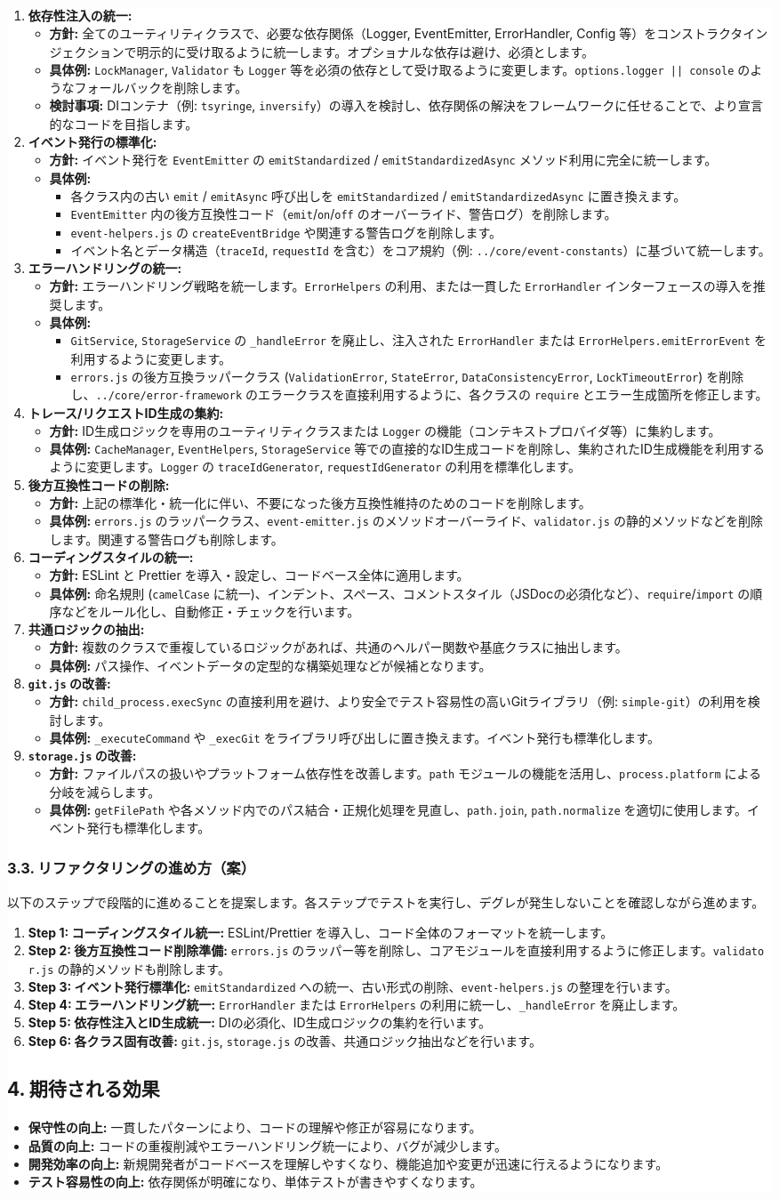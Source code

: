 1.  **依存性注入の統一:**
    *   **方針:** 全てのユーティリティクラスで、必要な依存関係（Logger, EventEmitter, ErrorHandler, Config 等）をコンストラクタインジェクションで明示的に受け取るように統一します。オプショナルな依存は避け、必須とします。
    *   **具体例:** `LockManager`, `Validator` も `Logger` 等を必須の依存として受け取るように変更します。`options.logger || console` のようなフォールバックを削除します。
    *   **検討事項:** DIコンテナ（例: `tsyringe`, `inversify`）の導入を検討し、依存関係の解決をフレームワークに任せることで、より宣言的なコードを目指します。
2.  **イベント発行の標準化:**
    *   **方針:** イベント発行を `EventEmitter` の `emitStandardized` / `emitStandardizedAsync` メソッド利用に完全に統一します。
    *   **具体例:**
        *   各クラス内の古い `emit` / `emitAsync` 呼び出しを `emitStandardized` / `emitStandardizedAsync` に置き換えます。
        *   `EventEmitter` 内の後方互換性コード（`emit`/`on`/`off` のオーバーライド、警告ログ）を削除します。
        *   `event-helpers.js` の `createEventBridge` や関連する警告ログを削除します。
        *   イベント名とデータ構造（`traceId`, `requestId` を含む）をコア規約（例: `../core/event-constants`）に基づいて統一します。
3.  **エラーハンドリングの統一:**
    *   **方針:** エラーハンドリング戦略を統一します。`ErrorHelpers` の利用、または一貫した `ErrorHandler` インターフェースの導入を推奨します。
    *   **具体例:**
        *   `GitService`, `StorageService` の `_handleError` を廃止し、注入された `ErrorHandler` または `ErrorHelpers.emitErrorEvent` を利用するように変更します。
        *   `errors.js` の後方互換ラッパークラス (`ValidationError`, `StateError`, `DataConsistencyError`, `LockTimeoutError`) を削除し、`../core/error-framework` のエラークラスを直接利用するように、各クラスの `require` とエラー生成箇所を修正します。
4.  **トレース/リクエストID生成の集約:**
    *   **方針:** ID生成ロジックを専用のユーティリティクラスまたは `Logger` の機能（コンテキストプロバイダ等）に集約します。
    *   **具体例:** `CacheManager`, `EventHelpers`, `StorageService` 等での直接的なID生成コードを削除し、集約されたID生成機能を利用するように変更します。`Logger` の `traceIdGenerator`, `requestIdGenerator` の利用を標準化します。
5.  **後方互換性コードの削除:**
    *   **方針:** 上記の標準化・統一化に伴い、不要になった後方互換性維持のためのコードを削除します。
    *   **具体例:** `errors.js` のラッパークラス、`event-emitter.js` のメソッドオーバーライド、`validator.js` の静的メソッドなどを削除します。関連する警告ログも削除します。
6.  **コーディングスタイルの統一:**
    *   **方針:** ESLint と Prettier を導入・設定し、コードベース全体に適用します。
    *   **具体例:** 命名規則 (`camelCase` に統一)、インデント、スペース、コメントスタイル（JSDocの必須化など）、`require`/`import` の順序などをルール化し、自動修正・チェックを行います。
7.  **共通ロジックの抽出:**
    *   **方針:** 複数のクラスで重複しているロジックがあれば、共通のヘルパー関数や基底クラスに抽出します。
    *   **具体例:** パス操作、イベントデータの定型的な構築処理などが候補となります。
8.  **`git.js` の改善:**
    *   **方針:** `child_process.execSync` の直接利用を避け、より安全でテスト容易性の高いGitライブラリ（例: `simple-git`）の利用を検討します。
    *   **具体例:** `_executeCommand` や `_execGit` をライブラリ呼び出しに置き換えます。イベント発行も標準化します。
9.  **`storage.js` の改善:**
    *   **方針:** ファイルパスの扱いやプラットフォーム依存性を改善します。`path` モジュールの機能を活用し、`process.platform` による分岐を減らします。
    *   **具体例:** `getFilePath` や各メソッド内でのパス結合・正規化処理を見直し、`path.join`, `path.normalize` を適切に使用します。イベント発行も標準化します。

### 3.3. リファクタリングの進め方（案）

以下のステップで段階的に進めることを提案します。各ステップでテストを実行し、デグレが発生しないことを確認しながら進めます。

1.  **Step 1: コーディングスタイル統一:** ESLint/Prettier を導入し、コード全体のフォーマットを統一します。
2.  **Step 2: 後方互換性コード削除準備:** `errors.js` のラッパー等を削除し、コアモジュールを直接利用するように修正します。`validator.js` の静的メソッドも削除します。
3.  **Step 3: イベント発行標準化:** `emitStandardized` への統一、古い形式の削除、`event-helpers.js` の整理を行います。
4.  **Step 4: エラーハンドリング統一:** `ErrorHandler` または `ErrorHelpers` の利用に統一し、`_handleError` を廃止します。
5.  **Step 5: 依存性注入とID生成統一:** DIの必須化、ID生成ロジックの集約を行います。
6.  **Step 6: 各クラス固有改善:** `git.js`, `storage.js` の改善、共通ロジック抽出などを行います。

## 4. 期待される効果

*   **保守性の向上:** 一貫したパターンにより、コードの理解や修正が容易になります。
*   **品質の向上:** コードの重複削減やエラーハンドリング統一により、バグが減少します。
*   **開発効率の向上:** 新規開発者がコードベースを理解しやすくなり、機能追加や変更が迅速に行えるようになります。
*   **テスト容易性の向上:** 依存関係が明確になり、単体テストが書きやすくなります。